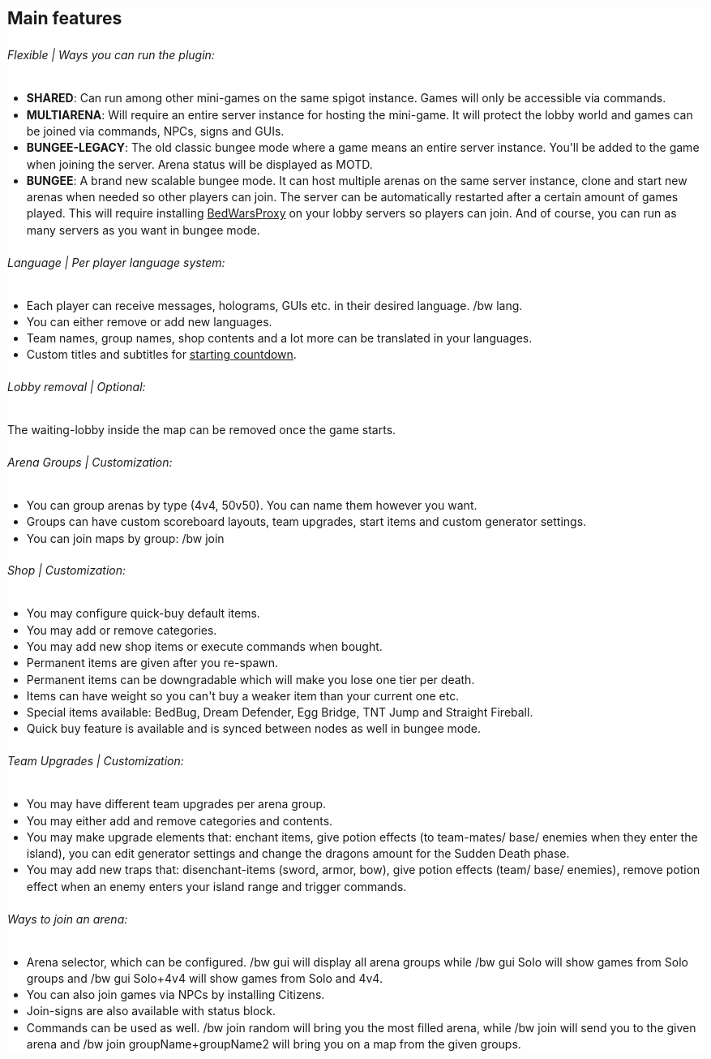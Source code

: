 ## Main features

###### Flexible | Ways you can run the plugin:
- **SHARED**: Can run among other mini-games on the same spigot instance. Games will only be accessible via commands.
- **MULTIARENA**: Will require an entire server instance for hosting the mini-game. It will protect the lobby world and games can be joined via commands, NPCs, signs and GUIs.
- **BUNGEE-LEGACY**: The old classic bungee mode where a game means an entire server instance. You'll be added to the game when joining the server. Arena status will be displayed as MOTD.
- **BUNGEE**: A brand new scalable bungee mode. It can host multiple arenas on the same server instance, clone and start new arenas when needed so other players can join. The server can be automatically restarted after a certain amount of games played. This will require installing [BedWarsProxy](https://www.spigotmc.org/resources/bedwarsproxy.66642/) on your lobby servers so players can join. And of course, you can run as many servers as you want in bungee mode.

###### Language | Per player language system:
- Each player can receive messages, holograms, GUIs etc. in their desired language. /bw lang.
- You can either remove or add new languages.
- Team names, group names, shop contents and a lot more can be translated in your languages.
- Custom titles and subtitles for [starting countdown](https://gitlab.com/andrei1058/BedWars1058/-/wikis/language-configuration#custom-title-sub-title-for-arena-countdown).

###### Lobby removal | Optional:
The waiting-lobby inside the map can be removed once the game starts.

###### Arena Groups | Customization:
- You can group arenas by type (4v4, 50v50). You can name them however you want.
- Groups can have custom scoreboard layouts, team upgrades, start items and custom generator settings.
- You can join maps by group: /bw join <group>

###### Shop | Customization:
- You may configure quick-buy default items.
- You may add or remove categories.
- You may add new shop items or execute commands when bought.
- Permanent items are given after you re-spawn.
- Permanent items can be downgradable which will make you lose one tier per death.
- Items can have weight so you can't buy a weaker item than your current one etc.
- Special items available: BedBug, Dream Defender, Egg Bridge, TNT Jump and Straight Fireball.
- Quick buy feature is available and is synced between nodes as well in bungee mode.

###### Team Upgrades | Customization:
- You may have different team upgrades per arena group.
- You may either add and remove categories and contents.
- You may make upgrade elements that: enchant items, give potion effects (to team-mates/ base/ enemies when they enter the island), you can edit generator settings and change the dragons amount for the Sudden Death phase.
- You may add new traps that: disenchant-items (sword, armor, bow), give potion effects (team/ base/ enemies), remove potion effect when an enemy enters your island range and trigger commands.

###### Ways to join an arena:
- Arena selector, which can be configured. /bw gui will display all arena groups while /bw gui Solo will show games from Solo groups and /bw gui Solo+4v4 will show games from Solo and 4v4.
- You can also join games via NPCs by installing Citizens.
- Join-signs are also available with status block.
- Commands can be used as well. /bw join random will bring you the most filled arena, while /bw join <arena> will send you to the given arena and /bw join groupName+groupName2 will bring you on a map from the given groups.
